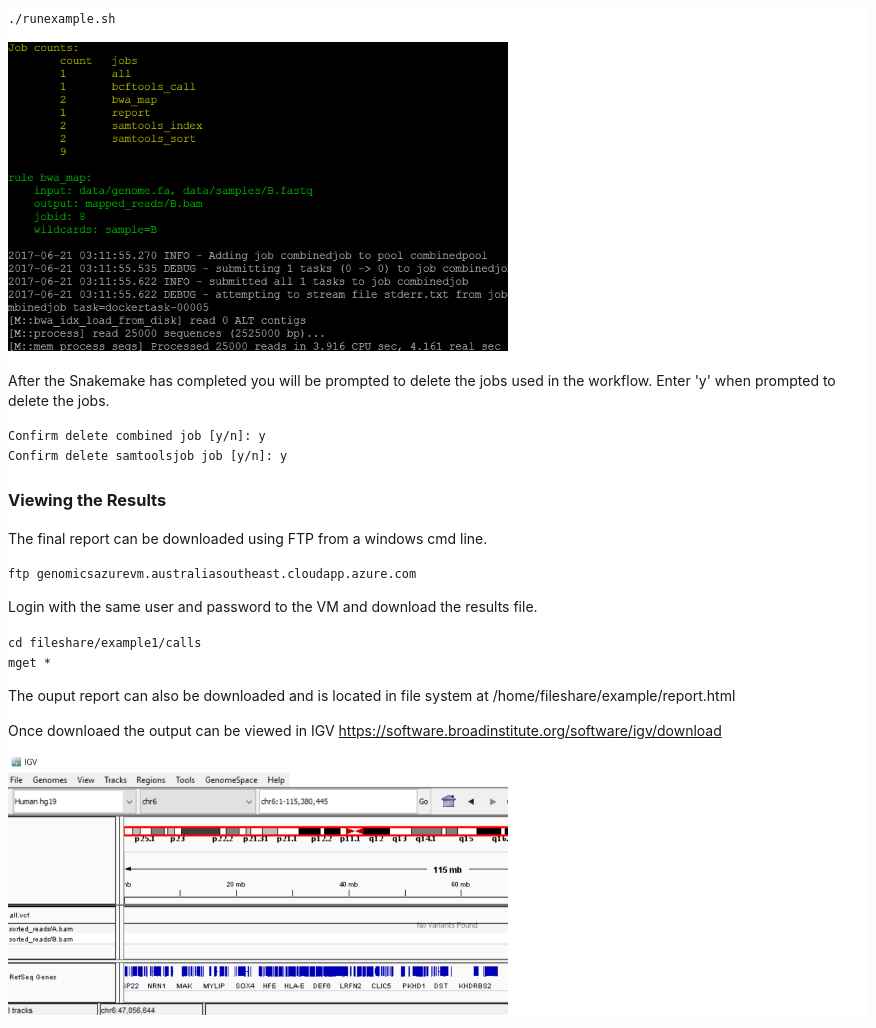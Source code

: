 ````
./runexample.sh
````

![runexample](../images/runexample.png)

After the Snakemake has completed you will be prompted to delete the jobs used in the workflow. Enter 'y' when prompted to delete the jobs.

~~~~
Confirm delete combined job [y/n]: y
Confirm delete samtoolsjob job [y/n]: y
~~~~

### Viewing the Results ### 

The final report can be downloaded using FTP from a windows cmd line.

````
ftp genomicsazurevm.australiasoutheast.cloudapp.azure.com
````

Login with the same user and password to the VM and download the results file.

~~~~
cd fileshare/example1/calls
mget *
~~~~

The ouput report can also be downloaded and is located in file system at /home/fileshare/example/report.html

Once downloaed the output can be viewed in IGV https://software.broadinstitute.org/software/igv/download

![igv](../images/igv.png)

